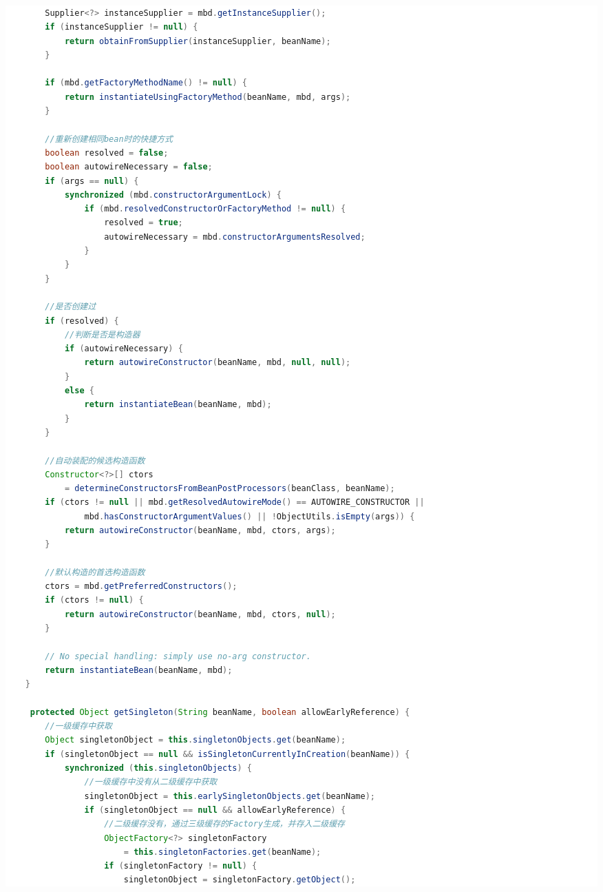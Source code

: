 ```java
		Supplier<?> instanceSupplier = mbd.getInstanceSupplier();
		if (instanceSupplier != null) {
			return obtainFromSupplier(instanceSupplier, beanName);
		}

		if (mbd.getFactoryMethodName() != null) {
			return instantiateUsingFactoryMethod(beanName, mbd, args);
		}

		//重新创建相同bean时的快捷方式
		boolean resolved = false;
		boolean autowireNecessary = false;
		if (args == null) {
			synchronized (mbd.constructorArgumentLock) {
				if (mbd.resolvedConstructorOrFactoryMethod != null) {
					resolved = true;
					autowireNecessary = mbd.constructorArgumentsResolved;
				}
			}
		}
      
        //是否创建过
		if (resolved) {
            //判断是否是构造器
			if (autowireNecessary) {
				return autowireConstructor(beanName, mbd, null, null);
			}
			else {
				return instantiateBean(beanName, mbd);
			}
		}

		//自动装配的候选构造函数
		Constructor<?>[] ctors 
            = determineConstructorsFromBeanPostProcessors(beanClass, beanName);
		if (ctors != null || mbd.getResolvedAutowireMode() == AUTOWIRE_CONSTRUCTOR ||
				mbd.hasConstructorArgumentValues() || !ObjectUtils.isEmpty(args)) {
			return autowireConstructor(beanName, mbd, ctors, args);
		}

		//默认构造的首选构造函数
		ctors = mbd.getPreferredConstructors();
		if (ctors != null) {
			return autowireConstructor(beanName, mbd, ctors, null);
		}

		// No special handling: simply use no-arg constructor.
		return instantiateBean(beanName, mbd);
	}
    
     protected Object getSingleton(String beanName, boolean allowEarlyReference) {
        //一级缓存中获取
		Object singletonObject = this.singletonObjects.get(beanName);
		if (singletonObject == null && isSingletonCurrentlyInCreation(beanName)) {
			synchronized (this.singletonObjects) {
                //一级缓存中没有从二级缓存中获取
				singletonObject = this.earlySingletonObjects.get(beanName);
				if (singletonObject == null && allowEarlyReference) {
                    //二级缓存没有，通过三级缓存的Factory生成，并存入二级缓存
					ObjectFactory<?> singletonFactory 
                        = this.singletonFactories.get(beanName);
					if (singletonFactory != null) {
						singletonObject = singletonFactory.getObject();
```